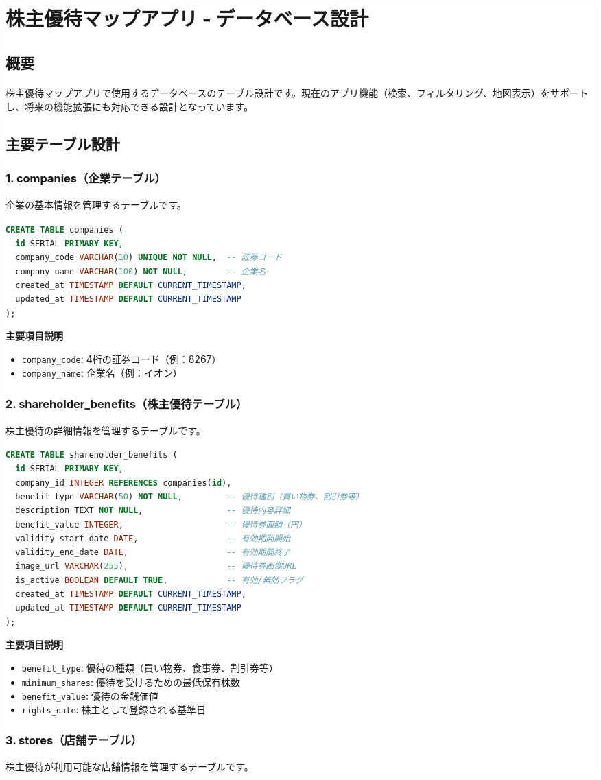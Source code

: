 # 株主優待マップアプリ - データベース設計

## 概要
株主優待マップアプリで使用するデータベースのテーブル設計です。現在のアプリ機能（検索、フィルタリング、地図表示）をサポートし、将来の機能拡張にも対応できる設計となっています。

## 主要テーブル設計

### 1. companies（企業テーブル）
企業の基本情報を管理するテーブルです。

```sql
CREATE TABLE companies (
  id SERIAL PRIMARY KEY,
  company_code VARCHAR(10) UNIQUE NOT NULL,  -- 証券コード
  company_name VARCHAR(100) NOT NULL,        -- 企業名
  created_at TIMESTAMP DEFAULT CURRENT_TIMESTAMP,
  updated_at TIMESTAMP DEFAULT CURRENT_TIMESTAMP
);
```

**主要項目説明**
- `company_code`: 4桁の証券コード（例：8267）
- `company_name`: 企業名（例：イオン）

### 2. shareholder_benefits（株主優待テーブル）
株主優待の詳細情報を管理するテーブルです。

```sql
CREATE TABLE shareholder_benefits (
  id SERIAL PRIMARY KEY,
  company_id INTEGER REFERENCES companies(id),
  benefit_type VARCHAR(50) NOT NULL,         -- 優待種別（買い物券、割引券等）
  description TEXT NOT NULL,                 -- 優待内容詳細
  benefit_value INTEGER,                     -- 優待券面額（円）
  validity_start_date DATE,                  -- 有効期間開始
  validity_end_date DATE,                    -- 有効期間終了
  image_url VARCHAR(255),                    -- 優待券画像URL
  is_active BOOLEAN DEFAULT TRUE,            -- 有効/無効フラグ
  created_at TIMESTAMP DEFAULT CURRENT_TIMESTAMP,
  updated_at TIMESTAMP DEFAULT CURRENT_TIMESTAMP
);
```

**主要項目説明**
- `benefit_type`: 優待の種類（買い物券、食事券、割引券等）
- `minimum_shares`: 優待を受けるための最低保有株数
- `benefit_value`: 優待の金銭価値
- `rights_date`: 株主として登録される基準日

### 3. stores（店舗テーブル）
株主優待が利用可能な店舗情報を管理するテーブルです。
